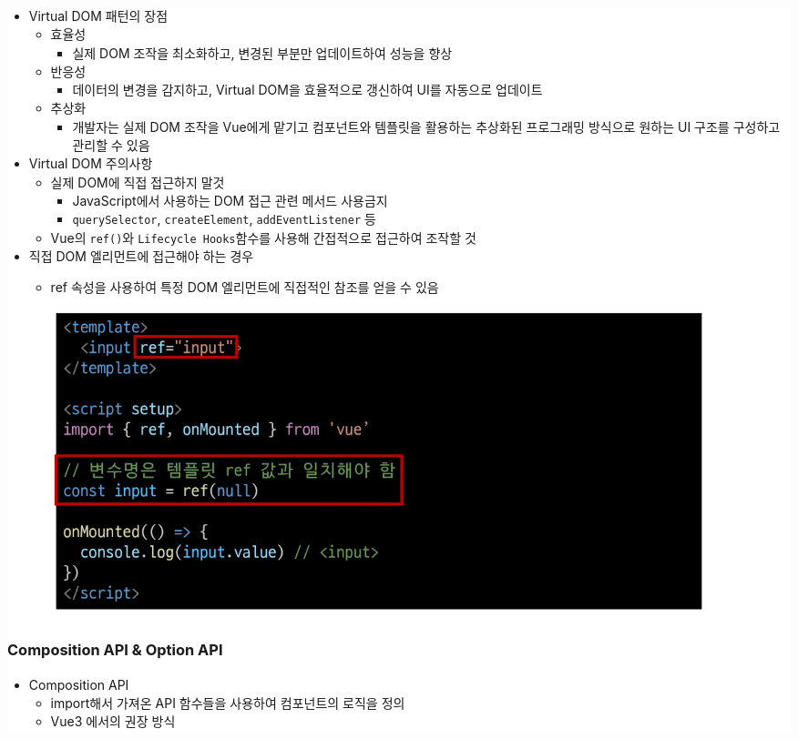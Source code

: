 * Virtual DOM 패턴의 장점
    * 효율성
        - 실제 DOM 조작을 최소화하고, 변경된 부분만 업데이트하여 성능을 향상
    * 반응성
        - 데이터의 변경을 감지하고, Virtual DOM을 효율적으로 갱신하여 UI를 자동으로 업데이트
    * 추상화
        - 개발자는 실제 DOM 조작을 Vue에게 맡기고 컴포넌트와 템플릿을 활용하는 추상화된 프로그래밍 방식으로 원하는 UI 구조를 구성하고 관리할 수 있음
* Virtual DOM 주의사항
    * 실제 DOM에 직접 접근하지 말것
        - JavaScript에서 사용하는 DOM 접근 관련 메서드 사용금지
        - `querySelector`, `createElement`, `addEventListener` 등
    * Vue의 `ref()`와 `Lifecycle Hooks`함수를 사용해 간접적으로 접근하여 조작할 것
* 직접 DOM 엘리먼트에 접근해야 하는 경우
    * ref 속성을 사용하여 특정 DOM 엘리먼트에 직접적인 참조를 얻을 수 있음

        ![vue_04_access_DOM_element](../image/Vue/04/vue_04_access_DOM_element.png)


### Composition API & Option API
* Composition API
    * import해서 가져온 API 함수들을 사용하여 컴포넌트의 로직을 정의
    * Vue3 에서의 권장 방식
